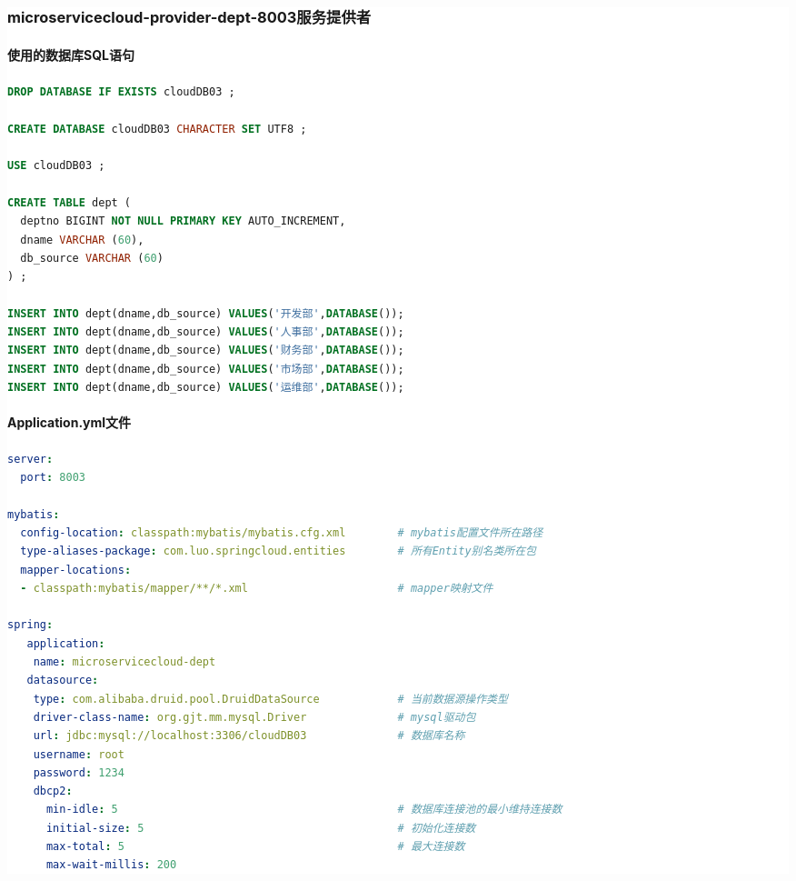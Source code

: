 

### microservicecloud-provider-dept-8003服务提供者

#### 使用的数据库SQL语句

``` sql
DROP DATABASE IF EXISTS cloudDB03 ;

CREATE DATABASE cloudDB03 CHARACTER SET UTF8 ;

USE cloudDB03 ;

CREATE TABLE dept (
  deptno BIGINT NOT NULL PRIMARY KEY AUTO_INCREMENT,
  dname VARCHAR (60),
  db_source VARCHAR (60)
) ;

INSERT INTO dept(dname,db_source) VALUES('开发部',DATABASE());
INSERT INTO dept(dname,db_source) VALUES('人事部',DATABASE());
INSERT INTO dept(dname,db_source) VALUES('财务部',DATABASE());
INSERT INTO dept(dname,db_source) VALUES('市场部',DATABASE());
INSERT INTO dept(dname,db_source) VALUES('运维部',DATABASE());
```

#### Application.yml文件

```yaml
server:
  port: 8003
  
mybatis:
  config-location: classpath:mybatis/mybatis.cfg.xml        # mybatis配置文件所在路径
  type-aliases-package: com.luo.springcloud.entities        # 所有Entity别名类所在包
  mapper-locations:
  - classpath:mybatis/mapper/**/*.xml                       # mapper映射文件
    
spring:
   application:
    name: microservicecloud-dept 
   datasource:
    type: com.alibaba.druid.pool.DruidDataSource            # 当前数据源操作类型
    driver-class-name: org.gjt.mm.mysql.Driver              # mysql驱动包
    url: jdbc:mysql://localhost:3306/cloudDB03              # 数据库名称
    username: root
    password: 1234
    dbcp2:
      min-idle: 5                                           # 数据库连接池的最小维持连接数
      initial-size: 5                                       # 初始化连接数
      max-total: 5                                          # 最大连接数
      max-wait-millis: 200      
```
